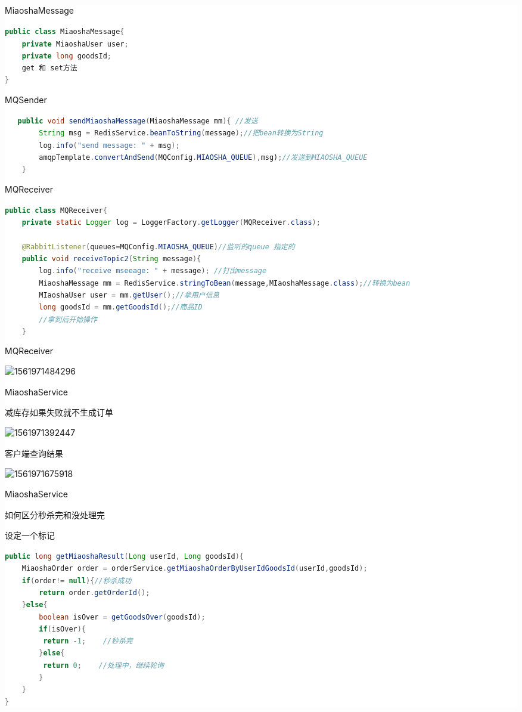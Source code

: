 MiaoshaMessage

```java   
public class MiaoshaMessage{
	private MiaoshaUser user;
	private long goodsId;
	get 和 set方法
}
```

MQSender

```java
   public void sendMiaoshaMessage(MiaoshaMessage mm){ //发送
        String msg = RedisService.beanToString(message);//把bean转换为String
        log.info("send message: " + msg);
        amqpTemplate.convertAndSend(MQConfig.MIAOSHA_QUEUE),msg);//发送到MIAOSHA_QUEUE
    }
```

MQReceiver

```java
public class MQReceiver{
    private static Logger log = LoggerFactory.getLogger(MQReceiver.class);
    
    @RabbitListener(queues=MQConfig.MIAOSHA_QUEUE)//监听的queue 指定的
    public void receiveTopic2(String message){
        log.info("receive mseeage: " + message); //打出message
        MiaoshaMessage mm = RedisService.stringToBean(message,MIaoshaMessage.class);//转换为bean
        MIaoshaUser user = mm.getUser();//拿用户信息
        long goodsId = mm.getGoodsId();//商品ID
        //拿到后开始操作
    }
```

MQReceiver

![1561971484296](C:\Users\lenovo\AppData\Roaming\Typora\typora-user-images\1561971484296.png)

MiaoshaService

减库存如果失败就不生成订单

![1561971392447](C:\Users\lenovo\AppData\Roaming\Typora\typora-user-images\1561971392447.png)

客户端查询结果

![1561971675918](C:\Users\lenovo\AppData\Roaming\Typora\typora-user-images\1561971675918.png)

MiaoshaService

如何区分秒杀完和没处理完

设定一个标记

```java
public long getMiaoshaResult(Long userId, Long goodsId){
	MiaoshaOrder order = orderService.getMiaoshaOrderByUserIdGoodsId(userId,goodsId);
	if(order!= null){//秒杀成功
		return order.getOrderId();
	}else{
        boolean isOver = getGoodsOver(goodsId);
        if(isOver){
         return -1;    //秒杀完
        }else{
         return 0;    //处理中，继续轮询
        }
    }
}
```